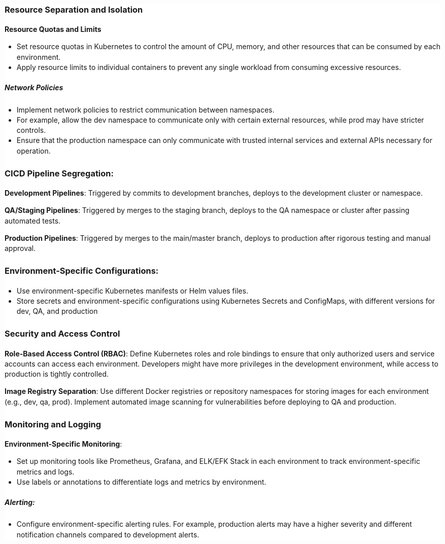 ### Resource Separation and Isolation
**Resource Quotas and Limits**
- Set resource quotas in Kubernetes to control the amount of CPU, memory, and other resources that can be consumed by each environment.
- Apply resource limits to individual containers to prevent any single workload from consuming excessive resources.
##### Network Policies
- Implement network policies to restrict communication between namespaces.
- For example, allow the dev namespace to communicate only with certain external resources, while prod may have stricter controls.
- Ensure that the production namespace can only communicate with trusted internal services and external APIs necessary for operation.

### CICD Pipeline Segregation:

**Development Pipelines**: Triggered by commits to development branches, deploys to the development cluster or namespace.

**QA/Staging Pipelines**: Triggered by merges to the staging branch, deploys to the QA namespace or cluster after passing automated tests.

**Production Pipelines**: Triggered by merges to the main/master branch, deploys to production after rigorous testing and manual approval.

### Environment-Specific Configurations:

- Use environment-specific Kubernetes manifests or Helm values files.
- Store secrets and environment-specific configurations using Kubernetes Secrets and ConfigMaps, with different versions for dev, QA, and production

### Security and Access Control
**Role-Based Access Control (RBAC)**:
Define Kubernetes roles and role bindings to ensure that only authorized users and service accounts can access each environment.
Developers might have more privileges in the development environment, while access to production is tightly controlled.

**Image Registry Separation**:
Use different Docker registries or repository namespaces for storing images for each environment (e.g., dev, qa, prod).
Implement automated image scanning for vulnerabilities before deploying to QA and production.

### Monitoring and Logging
**Environment-Specific Monitoring**:

- Set up monitoring tools like Prometheus, Grafana, and ELK/EFK Stack in each environment to track environment-specific metrics and logs.
- Use labels or annotations to differentiate logs and metrics by environment.
##### Alerting:

- Configure environment-specific alerting rules. For example, production alerts may have a higher severity and different notification channels compared to development alerts.

